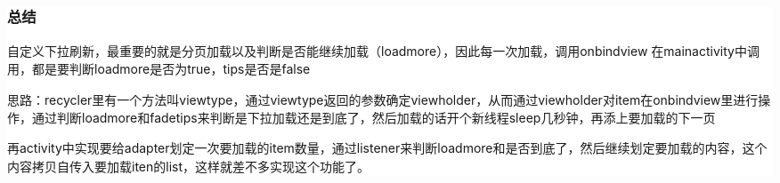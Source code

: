 ###  

### 总结

自定义下拉刷新，最重要的就是分页加载以及判断是否能继续加载（loadmore），因此每一次加载，调用onbindview 在mainactivity中调用，都是要判断loadmore是否为true，tips是否是false

思路：recycler里有一个方法叫viewtype，通过viewtype返回的参数确定viewholder，从而通过viewholder对item在onbindview里进行操作，通过判断loadmore和fadetips来判断是下拉加载还是到底了，然后加载的话开个新线程sleep几秒钟，再添上要加载的下一页

再activity中实现要给adapter划定一次要加载的item数量，通过listener来判断loadmore和是否到底了，然后继续划定要加载的内容，这个内容拷贝自传入要加载iten的list，这样就差不多实现这个功能了。
